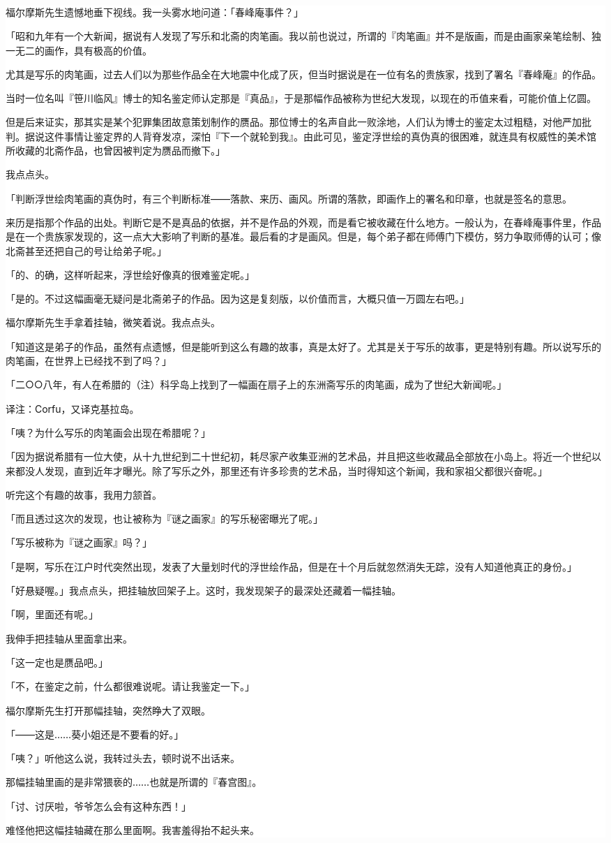 福尔摩斯先生遗憾地垂下视线。我一头雾水地问道：「春峰庵事件？」

「昭和九年有一个大新闻，据说有人发现了写乐和北斋的肉笔画。我以前也说过，所谓的『肉笔画』并不是版画，而是由画家亲笔绘制、独一无二的画作，具有极高的价值。

尤其是写乐的肉笔画，过去人们以为那些作品全在大地震中化成了灰，但当时据说是在一位有名的贵族家，找到了署名『春峰庵』的作品。

当时一位名叫『笹川临风』博士的知名鉴定师认定那是『真品』，于是那幅作品被称为世纪大发现，以现在的币值来看，可能价值上亿圆。

但是后来证实，那其实是某个犯罪集团故意策划制作的赝品。那位博士的名声自此一败涂地，人们认为博士的鉴定太过粗糙，对他严加批判。据说这件事情让鉴定界的人背脊发凉，深怕『下一个就轮到我』。由此可见，鉴定浮世绘的真伪真的很困难，就连具有权威性的美术馆所收藏的北斋作品，也曾因被判定为赝品而撤下。」

我点点头。

「判断浮世绘肉笔画的真伪时，有三个判断标准——落款、来历、画风。所谓的落款，即画作上的署名和印章，也就是签名的意思。

来历是指那个作品的出处。判断它是不是真品的依据，并不是作品的外观，而是看它被收藏在什么地方。一般认为，在春峰庵事件里，作品是在一个贵族家发现的，这一点大大影响了判断的基准。最后看的才是画风。但是，每个弟子都在师傅门下模仿，努力争取师傅的认可；像北斋甚至还把自己的号让给弟子呢。」

「的、的确，这样听起来，浮世绘好像真的很难鉴定呢。」

「是的。不过这幅画毫无疑问是北斋弟子的作品。因为这是复刻版，以价值而言，大概只值一万圆左右吧。」

福尔摩斯先生手拿着挂轴，微笑着说。我点点头。

「知道这是弟子的作品，虽然有点遗憾，但是能听到这么有趣的故事，真是太好了。尤其是关于写乐的故事，更是特别有趣。所以说写乐的肉笔画，在世界上已经找不到了吗？」

「二○○八年，有人在希腊的（注）科孚岛上找到了一幅画在扇子上的东洲斋写乐的肉笔画，成为了世纪大新闻呢。」

译注：Corfu，又译克基拉岛。

「咦？为什么写乐的肉笔画会出现在希腊呢？」

「因为据说希腊有一位大使，从十九世纪到二十世纪初，耗尽家产收集亚洲的艺术品，并且把这些收藏品全部放在小岛上。将近一个世纪以来都没人发现，直到近年才曝光。除了写乐之外，那里还有许多珍贵的艺术品，当时得知这个新闻，我和家祖父都很兴奋呢。」

听完这个有趣的故事，我用力颔首。

「而且透过这次的发现，也让被称为『谜之画家』的写乐秘密曝光了呢。」

「写乐被称为『谜之画家』吗？」

「是啊，写乐在江户时代突然出现，发表了大量划时代的浮世绘作品，但是在十个月后就忽然消失无踪，没有人知道他真正的身份。」

「好悬疑喔。」我点点头，把挂轴放回架子上。这时，我发现架子的最深处还藏着一幅挂轴。

「啊，里面还有呢。」

我伸手把挂轴从里面拿出来。

「这一定也是赝品吧。」

「不，在鉴定之前，什么都很难说呢。请让我鉴定一下。」

福尔摩斯先生打开那幅挂轴，突然睁大了双眼。

「——这是……葵小姐还是不要看的好。」

「咦？」听他这么说，我转过头去，顿时说不出话来。

那幅挂轴里画的是非常猥亵的……也就是所谓的『春宫图』。

「讨、讨厌啦，爷爷怎么会有这种东西！」

难怪他把这幅挂轴藏在那么里面啊。我害羞得抬不起头来。
